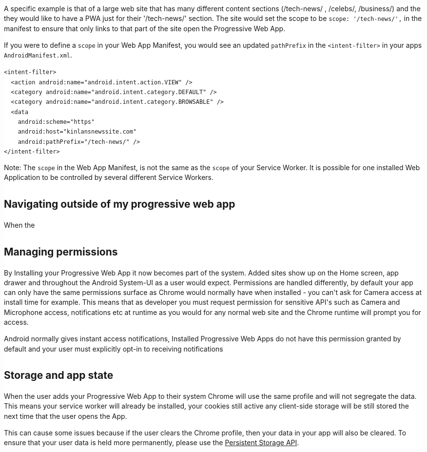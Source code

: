 A specific example is that of a large web site that has many different content
sections (/tech-news/ , /celebs/, /business/) and the they would like to have a
PWA just for their '/tech-news/' section. The site would set the scope to be `scope:
'/tech-news/',` in the manifest to ensure that only links to that part of the
site open the Progressive Web App.

If you were to define a `scope` in your Web App Manifest, you would see an
updated `pathPrefix` in the `<intent-filter>` in your apps
`AndroidManifest.xml`.

    <intent-filter>
      <action android:name="android.intent.action.VIEW" />
      <category android:name="android.intent.category.DEFAULT" />
      <category android:name="android.intent.category.BROWSABLE" />
      <data
        android:scheme="https"
        android:host="kinlansnewssite.com"
        android:pathPrefix="/tech-news/" />
    </intent-filter>

Note: The `scope` in the Web App Manifest, is not the same as the `scope` of
your Service Worker. It is possible for one installed Web Application to be
controlled by several different Service Workers.

## Navigating outside of my progressive web app

When the

## Managing permissions

By Installing your Progressive Web App it now becomes part of the system. Added 
sites show up on the Home screen, app drawer and throughout the Android 
System-UI as a user would expect. Permissions are handled differently, by 
default your app can only have the same permissions surface as Chrome would 
normally have when installed - you can't ask for Camera access at install time 
for example. This means that as developer you must request permission for 
sensitive API's such as Camera and Microphone access, notifications etc at 
runtime as you would for any normal web site and the Chrome runtime will prompt 
you for access.

Android normally gives instant access notifications, Installed Progressive Web 
Apps do not have this permission granted by default and your user must 
explicitly opt-in to receiving notifications

## Storage and app state

When the user adds your Progressive Web App to their system Chrome will use the 
same profile and will not segregate the data. This means your service worker 
will already be installed, your cookies still active any client-side storage 
will be still stored the next time that the user opens the App.

This can cause some issues because if the user clears the Chrome profile, then 
your data in your app will also be cleared. To ensure that your user data is 
held more permanently, please use the [Persistent 
Storage API](/web/updates/2016/06/persistent-storage).
